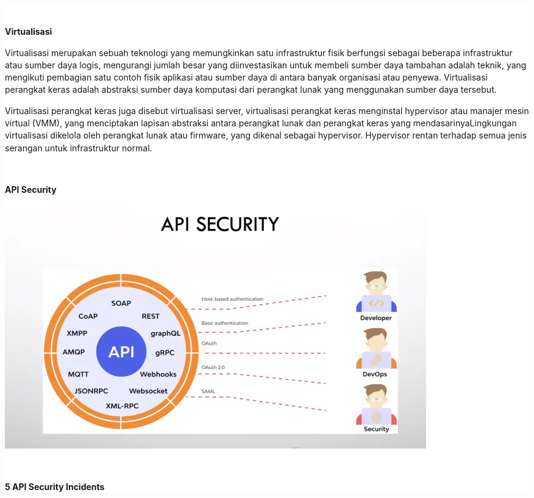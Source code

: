 <br>

**Virtualisasi**

Virtualisasi merupakan sebuah teknologi yang memungkinkan satu infrastruktur fisik berfungsi sebagai beberapa infrastruktur atau sumber daya logis, mengurangi jumlah besar yang diinvestasikan untuk membeli sumber daya tambahan adalah teknik, yang mengikuti pembagian satu contoh fisik aplikasi atau sumber daya di antara banyak organisasi atau penyewa.
Virtualisasi perangkat keras adalah abstraksi sumber daya komputasi dari perangkat lunak yang menggunakan sumber daya tersebut. 

Virtualisasi perangkat keras juga disebut virtualisasi server, virtualisasi perangkat keras menginstal hypervisor atau manajer mesin virtual (VMM), yang menciptakan lapisan abstraksi antara perangkat lunak dan perangkat keras yang mendasarinyaLingkungan virtualisasi dikelola oleh perangkat lunak atau firmware, yang dikenal sebagai hypervisor. Hypervisor rentan terhadap semua jenis serangan untuk infrastruktur normal.

<br>

**API Security**

![API Security](img/APISecurity.png)

<br>

**5 API Security Incidents**
